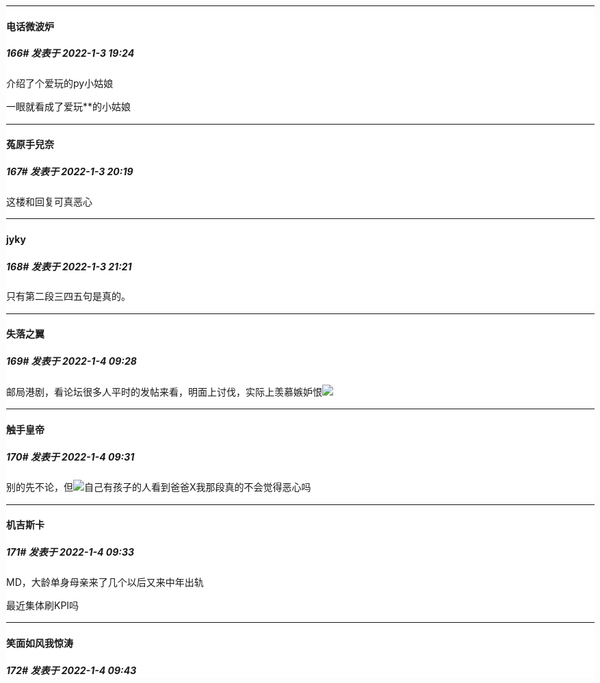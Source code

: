 *****

####  电话微波炉  
##### 166#       发表于 2022-1-3 19:24

介绍了个爱玩的py小姑娘

一眼就看成了爱玩**的小姑娘



*****

####  菟原手兒奈  
##### 167#       发表于 2022-1-3 20:19

这楼和回复可真恶心



*****

####  jyky  
##### 168#       发表于 2022-1-3 21:21

只有第二段三四五句是真的。



*****

####  失落之翼  
##### 169#       发表于 2022-1-4 09:28

邮局港剧，看论坛很多人平时的发帖来看，明面上讨伐，实际上羡慕嫉妒恨<img src="https://static.saraba1st.com/image/smiley/face2017/037.png" referrerpolicy="no-referrer">

*****

####  触手皇帝  
##### 170#       发表于 2022-1-4 09:31

别的先不论，但<img src="https://static.saraba1st.com/image/smiley/face2017/001.png" referrerpolicy="no-referrer">自己有孩子的人看到爸爸X我那段真的不会觉得恶心吗

*****

####  机吉斯卡  
##### 171#       发表于 2022-1-4 09:33

MD，大龄单身母亲来了几个以后又来中年出轨

最近集体刷KPI吗

*****

####  笑面如风我惊涛  
##### 172#       发表于 2022-1-4 09:43
